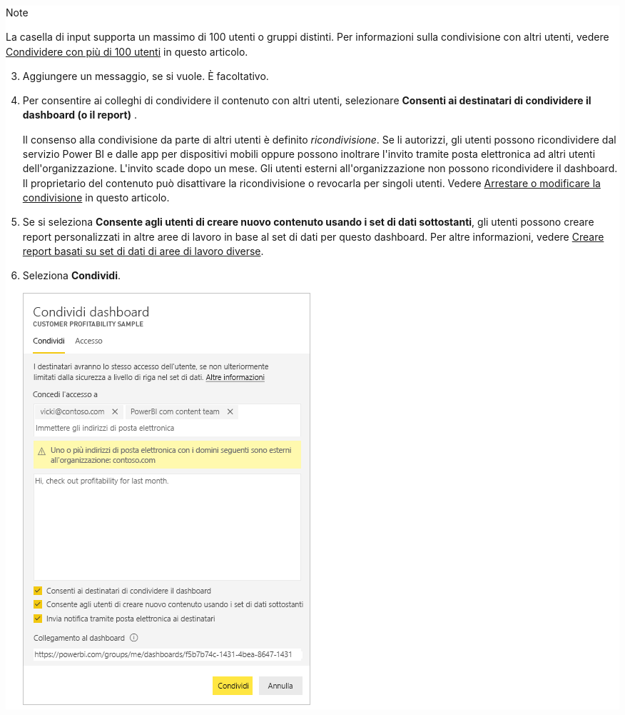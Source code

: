   >[!NOTE]
   >La casella di input supporta un massimo di 100 utenti o gruppi distinti. Per informazioni sulla condivisione con altri utenti, vedere [Condividere con più di 100 utenti](#share-with-more-than-100-separate-users) in questo articolo.

3. Aggiungere un messaggio, se si vuole. È facoltativo.
4. Per consentire ai colleghi di condividere il contenuto con altri utenti, selezionare **Consenti ai destinatari di condividere il dashboard (o il report)** .
   
   Il consenso alla condivisione da parte di altri utenti è definito *ricondivisione*. Se li autorizzi, gli utenti possono ricondividere dal servizio Power BI e dalle app per dispositivi mobili oppure possono inoltrare l'invito tramite posta elettronica ad altri utenti dell'organizzazione. L'invito scade dopo un mese. Gli utenti esterni all'organizzazione non possono ricondividere il dashboard. Il proprietario del contenuto può disattivare la ricondivisione o revocarla per singoli utenti. Vedere [Arrestare o modificare la condivisione](#stop-or-change-sharing) in questo articolo.

5. Se si seleziona **Consente agli utenti di creare nuovo contenuto usando i set di dati sottostanti**, gli utenti possono creare report personalizzati in altre aree di lavoro in base al set di dati per questo dashboard. Per altre informazioni, vedere [Creare report basati su set di dati di aree di lavoro diverse](service-datasets-discover-across-workspaces.md).

1. Seleziona **Condividi**.
   
   ![Selezionare il pulsante Condividi](media/service-share-dashboards/power-bi-share-dialog-share.png)  
   